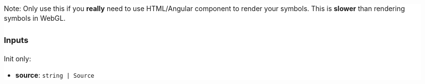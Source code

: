 Note: Only use this if you **really** need to use HTML/Angular component to render your symbols. This is **slower** than rendering symbols in WebGL.

### Inputs

Init only:

- **source**: `string | Source`

